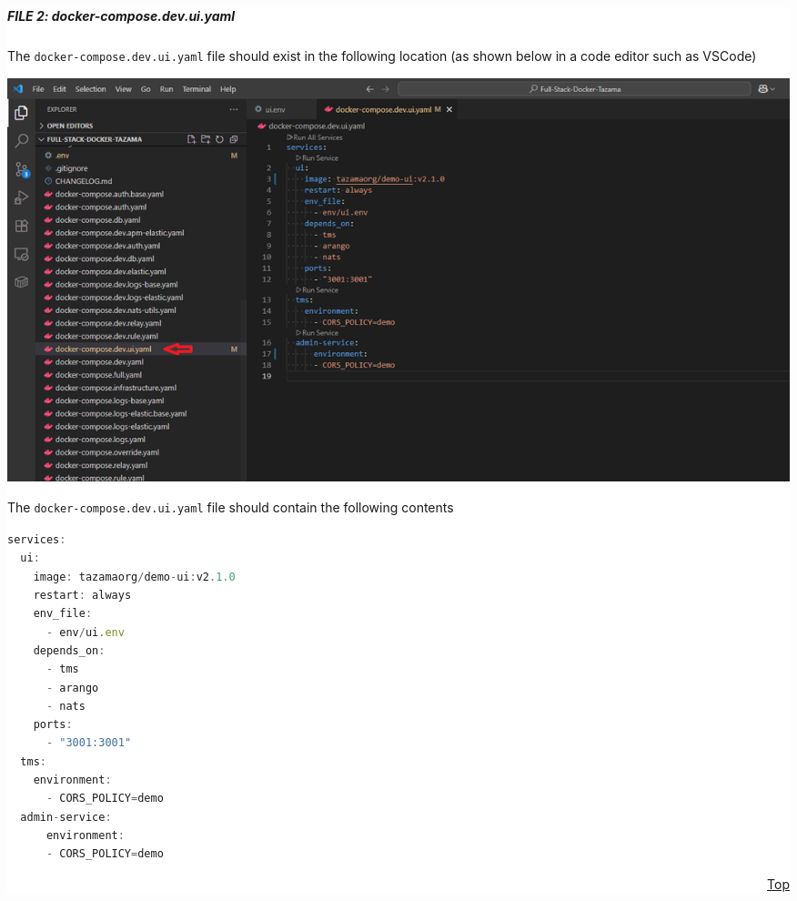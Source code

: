 ##### FILE 2: docker-compose.dev.ui.yaml  

The `docker-compose.dev.ui.yaml` file should exist in the following location (as shown below in a code editor such as VSCode)

![location of ui.env file](/images/demo-ui-yaml-location.png)

The `docker-compose.dev.ui.yaml` file should contain the following contents

```javascript
services:
  ui:
    image: tazamaorg/demo-ui:v2.1.0
    restart: always
    env_file:
      - env/ui.env
    depends_on:
      - tms
      - arango
      - nats
    ports:
      - "3001:3001"
  tms:
    environment:
      - CORS_POLICY=demo
  admin-service:
      environment:
      - CORS_POLICY=demo
```

<div style="text-align: right"><a href="#top">Top</a></div>
